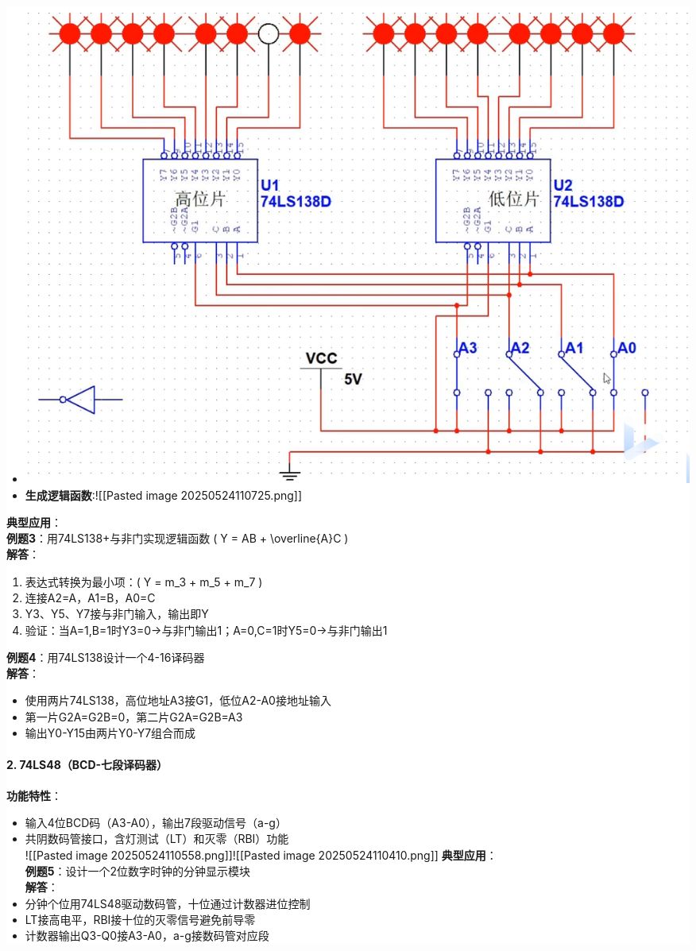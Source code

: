 - ![](picture/Pasted%20image%2020250524110856.png)
- **生成逻辑函数**:![[Pasted image 20250524110725.png]]

**典型应用**：  
**例题3**：用74LS138+与非门实现逻辑函数 \( Y = AB + \overline{A}C \)  
**解答**：  
1. 表达式转换为最小项：\( Y = m_3 + m_5 + m_7 \)  
2. 连接A2=A，A1=B，A0=C  
3. Y3、Y5、Y7接与非门输入，输出即Y  
4. 验证：当A=1,B=1时Y3=0→与非门输出1；A=0,C=1时Y5=0→与非门输出1  

**例题4**：用74LS138设计一个4-16译码器  
**解答**：  
- 使用两片74LS138，高位地址A3接G1，低位A2-A0接地址输入  
- 第一片G2A=G2B=0，第二片G2A=G2B=A3  
- 输出Y0-Y15由两片Y0-Y7组合而成  

#### 2. 74LS48（BCD-七段译码器）
**功能特性**：  
- 输入4位BCD码（A3-A0），输出7段驱动信号（a-g）  
- 共阴数码管接口，含灯测试（LT）和灭零（RBI）功能  
![[Pasted image 20250524110558.png]]![[Pasted image 20250524110410.png]]
**典型应用**：  
**例题5**：设计一个2位数字时钟的分钟显示模块  
**解答**：  
- 分钟个位用74LS48驱动数码管，十位通过计数器进位控制  
- LT接高电平，RBI接十位的灭零信号避免前导零  
- 计数器输出Q3-Q0接A3-A0，a-g接数码管对应段  
